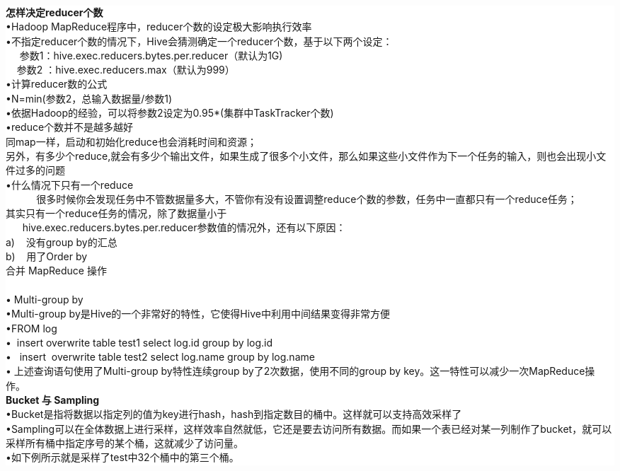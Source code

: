 <div class="O" style="border-width:0px;overflow:hidden;">
<span class="bold" style="font-weight:bold;">怎样决定<span lang="en-us" xml:lang="en-us">reducer</span>个数</span></div>
</div>
</div>
<div style="border-width:0px;overflow:hidden;">
<div class="O" style="border-width:0px;overflow:hidden;">
•Hadoop MapReduce程序中，reducer个数的设定极大影响执行效率</div>
<div class="O" style="border-width:0px;overflow:hidden;">
•不指定reducer个数的情况下，Hive会猜测确定一个reducer个数，基于以下两个设定：</div>
<div class="O" style="border-width:0px;overflow:hidden;">
     参数1：hive.exec.reducers.bytes.per.reducer（默认为1G)</div>
<div class="O" style="border-width:0px;overflow:hidden;">
    参数2 ：hive.exec.reducers.max（默认为999）</div>
<div class="O" style="border-width:0px;overflow:hidden;">
•计算reducer数的公式</div>
<div class="O1" style="border-width:0px;overflow:hidden;">
•N=min(参数2，总输入数据量/参数1)</div>
<div class="O" style="border-width:0px;overflow:hidden;">
•依据Hadoop的经验，可以将参数2设定为0.95*(集群中TaskTracker个数)</div>
<div class="O1" style="border-width:0px;overflow:hidden;">
<div class="O" style="border-width:0px;overflow:hidden;">
<div style="border-width:0px;overflow:hidden;">•reduce个数并不是越多越好</div>
<div style="border-width:0px;overflow:hidden;">同map一样，启动和初始化reduce也会消耗时间和资源； <br>
另外，有多少个reduce,就会有多少个输出文件，如果生成了很多个小文件，那么如果这些小文件作为下一个任务的输入，则也会出现小文件过多的问题</div>
<div style="border-width:0px;overflow:hidden;">
<div class="O" style="border-width:0px;overflow:hidden;">
<div style="border-width:0px;overflow:hidden;">•什么情况下只有一个reduce</div>
<div style="border-width:0px;overflow:hidden;">           很多时候你会发现任务中不管数据量多大，不管你有没有设置调整reduce个数的参数，任务中一直都只有一个reduce任务； <br>
其实只有一个reduce任务的情况，除了数据量小于</div>
<div style="border-width:0px;overflow:hidden;">      hive.exec.reducers.bytes.per.reducer参数值的情况外，还有以下原因： <br>
a)    没有group by的汇总 <br>
b)    用了Order by</div>
<div style="border-width:0px;overflow:hidden;">
<div class="O" style="border-width:0px;overflow:hidden;">
<span><span>合并</span></span> <span lang="en-us" xml:lang="en-us"><span>MapReduce</span></span> <span><span>操作</span></span> <span lang="en-us" xml:lang="en-us"><span><br></span></span></div>
 
<div style="border-width:0px;overflow:hidden;">
<div class="O" style="border-width:0px;overflow:hidden;">
• <span>Multi-group by</span></div>
<div class="O1" style="border-width:0px;overflow:hidden;">
•Multi-group by是Hive的一个非常好的特性，它使得Hive中利用中间结果变得非常方便</div>
<div class="O" style="border-width:0px;overflow:hidden;">
•FROM log</div>
<div class="O" style="border-width:0px;overflow:hidden;">
•  insert overwrite table test1 select log.id group by log.id</div>
<div class="O" style="border-width:0px;overflow:hidden;">
•   insert  overwrite table test2 select log.name group by log.name</div>
<div class="O" style="border-width:0px;overflow:hidden;">
• 上述查询语句使用了Multi-group by特性连续group by了2次数据，使用不同的group by key。这一特性可以减少一次MapReduce操作。</div>
<div class="O" style="border-width:0px;overflow:hidden;">
<div class="O" style="border-width:0px;overflow:hidden;">
<span class="bold" style="font-weight:bold;"><span lang="en-us" xml:lang="en-us">Bucket </span>与 S<span lang="en-us" xml:lang="en-us">ampling</span></span></div>
<div style="border-width:0px;overflow:hidden;">
<div class="O" style="border-width:0px;overflow:hidden;">
•Bucket是指将数据以指定列的值为key进行hash，hash到指定数目的桶中。这样就可以支持高效采样了</div>
<div class="O" style="border-width:0px;overflow:hidden;">
•Sampling可以在全体数据上进行采样，这样效率自然就低，它还是要去访问所有数据。而如果一个表已经对某一列制作了bucket，就可以采样所有桶中指定序号的某个桶，这就减少了访问量。</div>
<div class="O1" style="border-width:0px;overflow:hidden;">
•如下例所示就是采样了test中32个桶中的第三个桶。</div>
